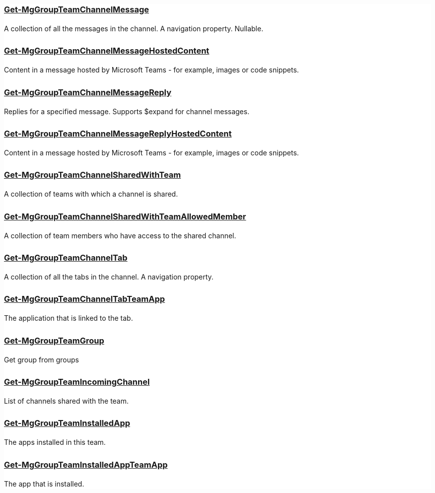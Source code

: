 ### [Get-MgGroupTeamChannelMessage](Get-MgGroupTeamChannelMessage.md)
A collection of all the messages in the channel.
A navigation property.
Nullable.

### [Get-MgGroupTeamChannelMessageHostedContent](Get-MgGroupTeamChannelMessageHostedContent.md)
Content in a message hosted by Microsoft Teams - for example, images or code snippets.

### [Get-MgGroupTeamChannelMessageReply](Get-MgGroupTeamChannelMessageReply.md)
Replies for a specified message.
Supports $expand for channel messages.

### [Get-MgGroupTeamChannelMessageReplyHostedContent](Get-MgGroupTeamChannelMessageReplyHostedContent.md)
Content in a message hosted by Microsoft Teams - for example, images or code snippets.

### [Get-MgGroupTeamChannelSharedWithTeam](Get-MgGroupTeamChannelSharedWithTeam.md)
A collection of teams with which a channel is shared.

### [Get-MgGroupTeamChannelSharedWithTeamAllowedMember](Get-MgGroupTeamChannelSharedWithTeamAllowedMember.md)
A collection of team members who have access to the shared channel.

### [Get-MgGroupTeamChannelTab](Get-MgGroupTeamChannelTab.md)
A collection of all the tabs in the channel.
A navigation property.

### [Get-MgGroupTeamChannelTabTeamApp](Get-MgGroupTeamChannelTabTeamApp.md)
The application that is linked to the tab.

### [Get-MgGroupTeamGroup](Get-MgGroupTeamGroup.md)
Get group from groups

### [Get-MgGroupTeamIncomingChannel](Get-MgGroupTeamIncomingChannel.md)
List of channels shared with the team.

### [Get-MgGroupTeamInstalledApp](Get-MgGroupTeamInstalledApp.md)
The apps installed in this team.

### [Get-MgGroupTeamInstalledAppTeamApp](Get-MgGroupTeamInstalledAppTeamApp.md)
The app that is installed.
